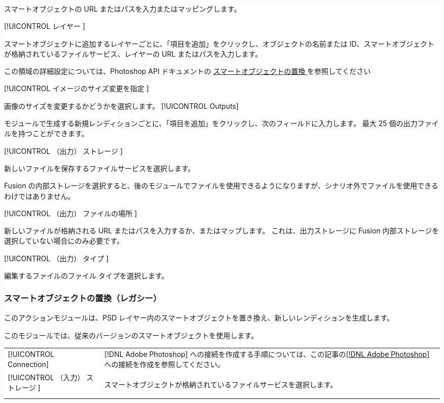    <td> スマートオブジェクトの URL またはパスを入力またはマッピングします。 </td> 
    </tr>
    <tr>
      <td role="rowheader">
        <p>[!UICONTROL レイヤー &#x200B;]</p>
      </td>
   <td>スマートオブジェクトに追加するレイヤーごとに、「項目を追加」をクリックし、オブジェクトの名前または ID、スマートオブジェクトが格納されているファイルサービス、レイヤーの URL またはパスを入力します。<p>この領域の詳細設定については、Photoshop API ドキュメントの <a href="https://developer.adobe.com/firefly-services/docs/photoshop/api/#operation/replaceSmartObjectAsync"> スマートオブジェクトの置換 </a> を参照してください </td> 
    </tr>
    <tr>
      <td role="rowheader">
        <p>[!UICONTROL イメージのサイズ変更を指定 &#x200B;]</p>
      </td>
   <td> 画像のサイズを変更するかどうかを選択します。</td> 
    </tr>
    <tr>
      <td role="rowheader">[!UICONTROL Outputs]</td>
      <td>
        <p>モジュールで生成する新規レンディションごとに、「項目を追加」をクリックし、次のフィールドに入力します。 最大 25 個の出力ファイルを持つことができます。</p>
      </td>
    </tr>
    <tr>
      <td role="rowheader">[!UICONTROL （出力） ストレージ &#x200B;]</td>
      <td>
        <p>新しいファイルを保存するファイルサービスを選択します。</p><p>Fusion の内部ストレージを選択すると、後のモジュールでファイルを使用できるようになりますが、シナリオ外でファイルを使用できるわけではありません。</p>
      </td>
    </tr>
    <tr>
      <td role="rowheader">
        <p>[!UICONTROL （出力） ファイルの場所 &#x200B;]</p>
      </td>
   <td> 新しいファイルが格納される URL またはパスを入力するか、またはマップします。  これは、出力ストレージに Fusion 内部ストレージを選択していない場合にのみ必要です。</td> 
    </tr>
    <tr>
      <td role="rowheader">
        <p>[!UICONTROL （出力） タイプ &#x200B;]</p>
      </td>
   <td> 編集するファイルのファイル タイプを選択します。 </td> 
    </tr>
     </tbody>
</table>

### スマートオブジェクトの置換（レガシー）

このアクションモジュールは、PSD レイヤー内のスマートオブジェクトを置き換え、新しいレンディションを生成します。

このモジュールでは、従来のバージョンのスマートオブジェクトを使用します。

<table style="table-layout:auto"> 
  <col/>
  <col/>
  <tbody>
    <tr>
      <td role="rowheader">[!UICONTROL Connection]</td>
      <td>[!DNL Adobe Photoshop] への接続を作成する手順については、この記事の<a href="#create-a-connection-to-adobe-photoshop" class="MCXref xref" >[!DNL Adobe Photoshop]</a> への接続を作成を参照してください。</td>
    </tr>
    <tr>
      <td role="rowheader">[!UICONTROL （入力） ストレージ &#x200B;]</td>
      <td>
        <p>スマートオブジェクトが格納されているファイルサービスを選択します。</p>
      </td>
    </tr>